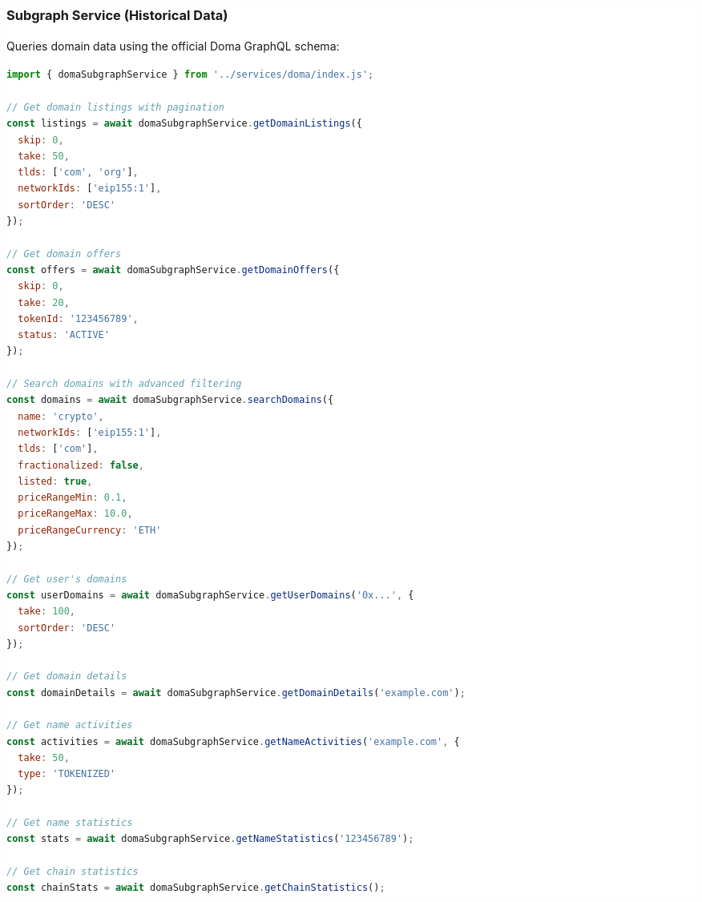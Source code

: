 ### Subgraph Service (Historical Data)

Queries domain data using the official Doma GraphQL schema:

```javascript
import { domaSubgraphService } from '../services/doma/index.js';

// Get domain listings with pagination
const listings = await domaSubgraphService.getDomainListings({
  skip: 0,
  take: 50,
  tlds: ['com', 'org'],
  networkIds: ['eip155:1'],
  sortOrder: 'DESC'
});

// Get domain offers
const offers = await domaSubgraphService.getDomainOffers({
  skip: 0,
  take: 20,
  tokenId: '123456789',
  status: 'ACTIVE'
});

// Search domains with advanced filtering
const domains = await domaSubgraphService.searchDomains({
  name: 'crypto',
  networkIds: ['eip155:1'],
  tlds: ['com'],
  fractionalized: false,
  listed: true,
  priceRangeMin: 0.1,
  priceRangeMax: 10.0,
  priceRangeCurrency: 'ETH'
});

// Get user's domains
const userDomains = await domaSubgraphService.getUserDomains('0x...', {
  take: 100,
  sortOrder: 'DESC'
});

// Get domain details
const domainDetails = await domaSubgraphService.getDomainDetails('example.com');

// Get name activities
const activities = await domaSubgraphService.getNameActivities('example.com', {
  take: 50,
  type: 'TOKENIZED'
});

// Get name statistics
const stats = await domaSubgraphService.getNameStatistics('123456789');

// Get chain statistics
const chainStats = await domaSubgraphService.getChainStatistics();
```
